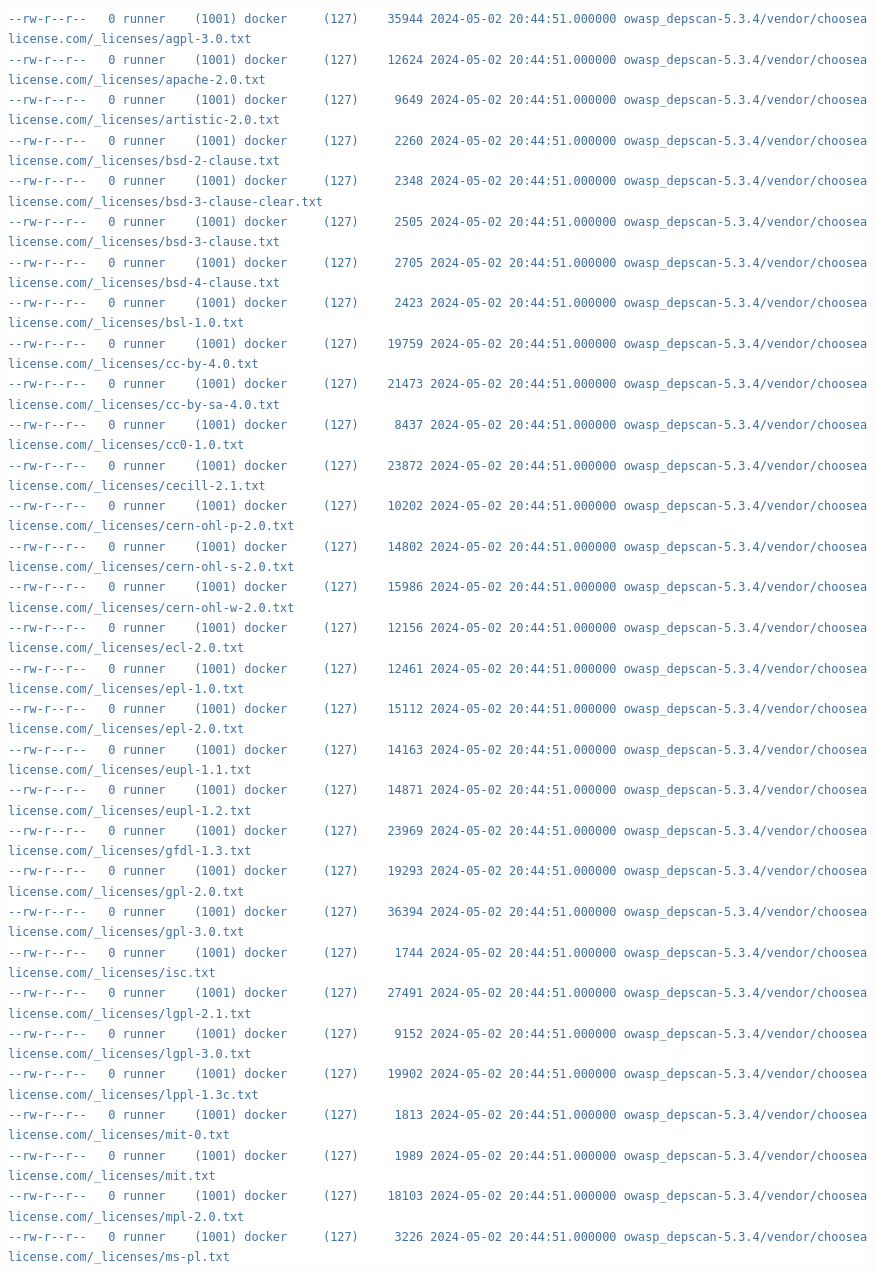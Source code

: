 ```diff
--rw-r--r--   0 runner    (1001) docker     (127)    35944 2024-05-02 20:44:51.000000 owasp_depscan-5.3.4/vendor/choosealicense.com/_licenses/agpl-3.0.txt
--rw-r--r--   0 runner    (1001) docker     (127)    12624 2024-05-02 20:44:51.000000 owasp_depscan-5.3.4/vendor/choosealicense.com/_licenses/apache-2.0.txt
--rw-r--r--   0 runner    (1001) docker     (127)     9649 2024-05-02 20:44:51.000000 owasp_depscan-5.3.4/vendor/choosealicense.com/_licenses/artistic-2.0.txt
--rw-r--r--   0 runner    (1001) docker     (127)     2260 2024-05-02 20:44:51.000000 owasp_depscan-5.3.4/vendor/choosealicense.com/_licenses/bsd-2-clause.txt
--rw-r--r--   0 runner    (1001) docker     (127)     2348 2024-05-02 20:44:51.000000 owasp_depscan-5.3.4/vendor/choosealicense.com/_licenses/bsd-3-clause-clear.txt
--rw-r--r--   0 runner    (1001) docker     (127)     2505 2024-05-02 20:44:51.000000 owasp_depscan-5.3.4/vendor/choosealicense.com/_licenses/bsd-3-clause.txt
--rw-r--r--   0 runner    (1001) docker     (127)     2705 2024-05-02 20:44:51.000000 owasp_depscan-5.3.4/vendor/choosealicense.com/_licenses/bsd-4-clause.txt
--rw-r--r--   0 runner    (1001) docker     (127)     2423 2024-05-02 20:44:51.000000 owasp_depscan-5.3.4/vendor/choosealicense.com/_licenses/bsl-1.0.txt
--rw-r--r--   0 runner    (1001) docker     (127)    19759 2024-05-02 20:44:51.000000 owasp_depscan-5.3.4/vendor/choosealicense.com/_licenses/cc-by-4.0.txt
--rw-r--r--   0 runner    (1001) docker     (127)    21473 2024-05-02 20:44:51.000000 owasp_depscan-5.3.4/vendor/choosealicense.com/_licenses/cc-by-sa-4.0.txt
--rw-r--r--   0 runner    (1001) docker     (127)     8437 2024-05-02 20:44:51.000000 owasp_depscan-5.3.4/vendor/choosealicense.com/_licenses/cc0-1.0.txt
--rw-r--r--   0 runner    (1001) docker     (127)    23872 2024-05-02 20:44:51.000000 owasp_depscan-5.3.4/vendor/choosealicense.com/_licenses/cecill-2.1.txt
--rw-r--r--   0 runner    (1001) docker     (127)    10202 2024-05-02 20:44:51.000000 owasp_depscan-5.3.4/vendor/choosealicense.com/_licenses/cern-ohl-p-2.0.txt
--rw-r--r--   0 runner    (1001) docker     (127)    14802 2024-05-02 20:44:51.000000 owasp_depscan-5.3.4/vendor/choosealicense.com/_licenses/cern-ohl-s-2.0.txt
--rw-r--r--   0 runner    (1001) docker     (127)    15986 2024-05-02 20:44:51.000000 owasp_depscan-5.3.4/vendor/choosealicense.com/_licenses/cern-ohl-w-2.0.txt
--rw-r--r--   0 runner    (1001) docker     (127)    12156 2024-05-02 20:44:51.000000 owasp_depscan-5.3.4/vendor/choosealicense.com/_licenses/ecl-2.0.txt
--rw-r--r--   0 runner    (1001) docker     (127)    12461 2024-05-02 20:44:51.000000 owasp_depscan-5.3.4/vendor/choosealicense.com/_licenses/epl-1.0.txt
--rw-r--r--   0 runner    (1001) docker     (127)    15112 2024-05-02 20:44:51.000000 owasp_depscan-5.3.4/vendor/choosealicense.com/_licenses/epl-2.0.txt
--rw-r--r--   0 runner    (1001) docker     (127)    14163 2024-05-02 20:44:51.000000 owasp_depscan-5.3.4/vendor/choosealicense.com/_licenses/eupl-1.1.txt
--rw-r--r--   0 runner    (1001) docker     (127)    14871 2024-05-02 20:44:51.000000 owasp_depscan-5.3.4/vendor/choosealicense.com/_licenses/eupl-1.2.txt
--rw-r--r--   0 runner    (1001) docker     (127)    23969 2024-05-02 20:44:51.000000 owasp_depscan-5.3.4/vendor/choosealicense.com/_licenses/gfdl-1.3.txt
--rw-r--r--   0 runner    (1001) docker     (127)    19293 2024-05-02 20:44:51.000000 owasp_depscan-5.3.4/vendor/choosealicense.com/_licenses/gpl-2.0.txt
--rw-r--r--   0 runner    (1001) docker     (127)    36394 2024-05-02 20:44:51.000000 owasp_depscan-5.3.4/vendor/choosealicense.com/_licenses/gpl-3.0.txt
--rw-r--r--   0 runner    (1001) docker     (127)     1744 2024-05-02 20:44:51.000000 owasp_depscan-5.3.4/vendor/choosealicense.com/_licenses/isc.txt
--rw-r--r--   0 runner    (1001) docker     (127)    27491 2024-05-02 20:44:51.000000 owasp_depscan-5.3.4/vendor/choosealicense.com/_licenses/lgpl-2.1.txt
--rw-r--r--   0 runner    (1001) docker     (127)     9152 2024-05-02 20:44:51.000000 owasp_depscan-5.3.4/vendor/choosealicense.com/_licenses/lgpl-3.0.txt
--rw-r--r--   0 runner    (1001) docker     (127)    19902 2024-05-02 20:44:51.000000 owasp_depscan-5.3.4/vendor/choosealicense.com/_licenses/lppl-1.3c.txt
--rw-r--r--   0 runner    (1001) docker     (127)     1813 2024-05-02 20:44:51.000000 owasp_depscan-5.3.4/vendor/choosealicense.com/_licenses/mit-0.txt
--rw-r--r--   0 runner    (1001) docker     (127)     1989 2024-05-02 20:44:51.000000 owasp_depscan-5.3.4/vendor/choosealicense.com/_licenses/mit.txt
--rw-r--r--   0 runner    (1001) docker     (127)    18103 2024-05-02 20:44:51.000000 owasp_depscan-5.3.4/vendor/choosealicense.com/_licenses/mpl-2.0.txt
--rw-r--r--   0 runner    (1001) docker     (127)     3226 2024-05-02 20:44:51.000000 owasp_depscan-5.3.4/vendor/choosealicense.com/_licenses/ms-pl.txt
```
